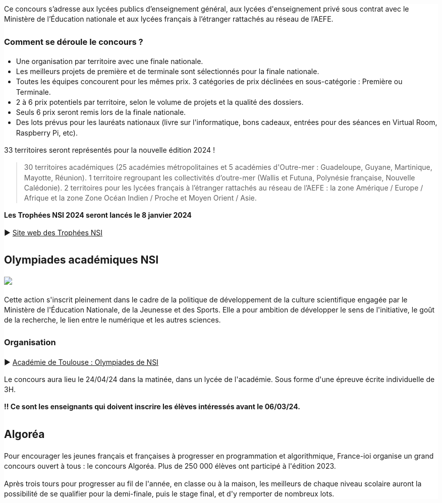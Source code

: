 Ce concours s’adresse aux lycées publics d’enseignement général, aux lycées d'enseignement privé sous contrat avec le Ministère de l’Éducation nationale et aux lycées français à l’étranger rattachés au réseau de l’AEFE.

### Comment se déroule le concours ?

- Une organisation par territoire avec une finale nationale.
- Les meilleurs projets de première et de terminale sont sélectionnés pour la finale nationale.
- Toutes les équipes concourent pour les mêmes prix. 3 catégories de prix déclinées en sous-catégorie : Première ou Terminale.
- 2 à 6 prix potentiels par territoire, selon le volume de projets et la qualité des dossiers.
- Seuls 6 prix seront remis lors de la finale nationale.
- Des lots prévus pour les lauréats nationaux (livre sur l'informatique, bons cadeaux, entrées pour des séances en Virtual Room, Raspberry Pi, etc).

33 territoires seront représentés pour la nouvelle édition 2024 !

> 30 territoires académiques (25 académies métropolitaines et 5 académies d'Outre-mer : Guadeloupe, Guyane, Martinique, Mayotte, Réunion).
> 1 territoire regroupant les collectivités d’outre-mer (Wallis et Futuna, Polynésie française, Nouvelle Calédonie).
> 2 territoires pour les lycées français à l’étranger rattachés au réseau de l’AEFE : la zone Amérique / Europe / Afrique et la zone Zone Océan Indien / Proche et Moyen Orient / Asie.

**Les Trophées NSI 2024 seront lancés le 8 janvier 2024**

▶︎ [Site web des Trophées NSI](https://trophees-nsi.fr/)

## Olympiades académiques NSI

<img src="assets/academie-de-toulouse.svg" width="200">

Cette action s'inscrit pleinement dans le cadre de la politique de développement de la culture scientifique engagée par le Ministère de l'Éducation Nationale, de la Jeunesse et des Sports. Elle a pour ambition de développer le sens de l'initiative, le goût de la recherche, le lien entre le numérique et les autres sciences.

### Organisation

▶︎ [Académie de Toulouse : Olympiades de NSI](https://pedagogie.ac-toulouse.fr/informatique/olympiades-de-nsi)

Le concours aura lieu le 24/04/24 dans la matinée, dans un lycée de l'académie. Sous forme d'une épreuve écrite individuelle de 3H.

**‼️ Ce sont les enseignants qui doivent inscrire les élèves intéressés avant le 06/03/24.**

## Algoréa

Pour encourager les jeunes français et françaises à progresser en programmation et algorithmique, France-ioi organise un grand concours ouvert à tous : le concours Algoréa. Plus de 250 000 élèves ont participé à l'édition 2023.

Après trois tours pour progresser au fil de l'année, en classe ou à la maison, les meilleurs de chaque niveau scolaire auront la possibilité de se qualifier pour la demi-finale, puis le stage final, et d'y remporter de nombreux lots.
